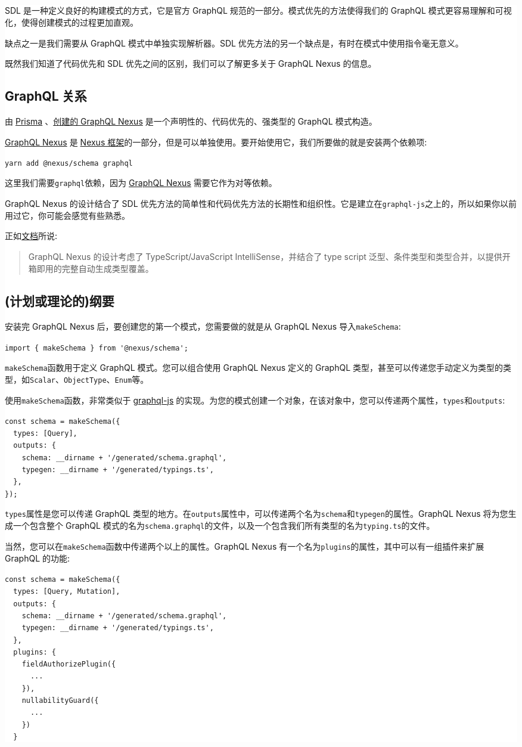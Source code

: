 SDL 是一种定义良好的构建模式的方式，它是官方 GraphQL 规范的一部分。模式优先的方法使得我们的 GraphQL 模式更容易理解和可视化，使得创建模式的过程更加直观。

缺点之一是我们需要从 GraphQL 模式中单独实现解析器。SDL 优先方法的另一个缺点是，有时在模式中使用指令毫无意义。

既然我们知道了代码优先和 SDL 优先之间的区别，我们可以了解更多关于 GraphQL Nexus 的信息。

## GraphQL 关系

由 [Prisma](https://www.prisma.io/about) 、[创建的 GraphQL Nexus](https://github.com/graphql-nexus/schema) 是一个声明性的、代码优先的、强类型的 GraphQL 模式构造。

[GraphQL Nexus](https://github.com/graphql-nexus/schema) 是 [Nexus 框架](https://nexusjs.org/)的一部分，但是可以单独使用。要开始使用它，我们所要做的就是安装两个依赖项:

```
yarn add @nexus/schema graphql
```

这里我们需要`graphql`依赖，因为 [GraphQL Nexus](https://nexus.js.org/) 需要它作为对等依赖。

GraphQL Nexus 的设计结合了 SDL 优先方法的简单性和代码优先方法的长期性和组织性。它是建立在`graphql-js`之上的，所以如果你以前用过它，你可能会感觉有些熟悉。

正如[文档](https://nexus.js.org/docs/getting-started)所说:

> GraphQL Nexus 的设计考虑了 TypeScript/JavaScript IntelliSense，并结合了 type script 泛型、条件类型和类型合并，以提供开箱即用的完整自动生成类型覆盖。

## (计划或理论的)纲要

安装完 GraphQL Nexus 后，要创建您的第一个模式，您需要做的就是从 GraphQL Nexus 导入`makeSchema`:

```
import { makeSchema } from '@nexus/schema';
```

`makeSchema`函数用于定义 GraphQL 模式。您可以组合使用 GraphQL Nexus 定义的 GraphQL 类型，甚至可以传递您手动定义为类型的类型，如`Scalar`、`ObjectType`、`Enum`等。

使用`makeSchema`函数，非常类似于 [graphql-js](https://github.com/graphql/graphql-js) 的实现。为您的模式创建一个对象，在该对象中，您可以传递两个属性，`types`和`outputs`:

```
const schema = makeSchema({
  types: [Query],
  outputs: {
    schema: __dirname + '/generated/schema.graphql',
    typegen: __dirname + '/generated/typings.ts',
  },
});
```

`types`属性是您可以传递 GraphQL 类型的地方。在`outputs`属性中，可以传递两个名为`schema`和`typegen`的属性。GraphQL Nexus 将为您生成一个包含整个 GraphQL 模式的名为`schema.graphql`的文件，以及一个包含我们所有类型的名为`typing.ts`的文件。

当然，您可以在`makeSchema`函数中传递两个以上的属性。GraphQL Nexus 有一个名为`plugins`的属性，其中可以有一组插件来扩展 GraphQL 的功能:

```
const schema = makeSchema({
  types: [Query, Mutation],
  outputs: {
    schema: __dirname + '/generated/schema.graphql',
    typegen: __dirname + '/generated/typings.ts',
  },
  plugins: {
    fieldAuthorizePlugin({
      ...
    }),
    nullabilityGuard({
      ...
    })
  }
```